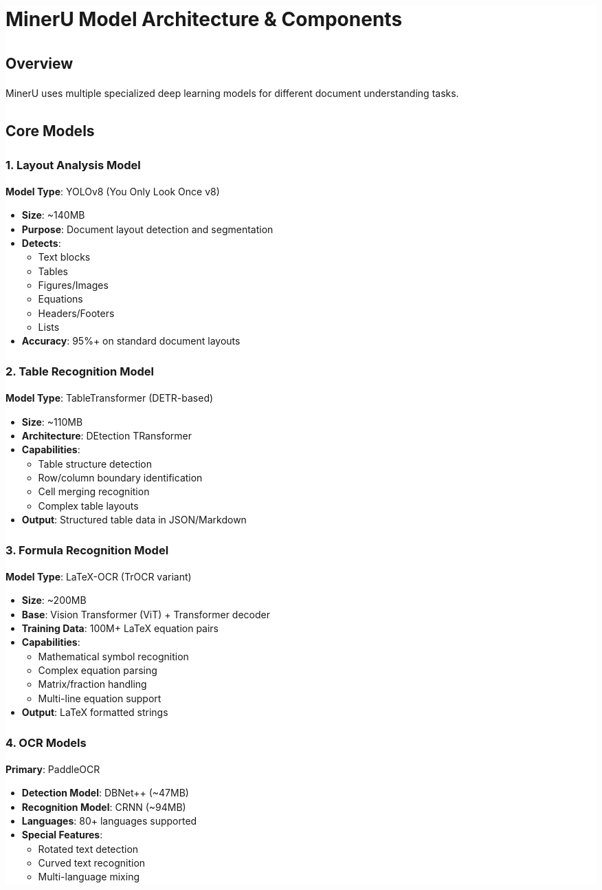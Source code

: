 # MinerU Model Architecture & Components

## Overview
MinerU uses multiple specialized deep learning models for different document understanding tasks.

## Core Models

### 1. Layout Analysis Model
**Model Type**: YOLOv8 (You Only Look Once v8)
- **Size**: ~140MB
- **Purpose**: Document layout detection and segmentation
- **Detects**:
  - Text blocks
  - Tables
  - Figures/Images
  - Equations
  - Headers/Footers
  - Lists
- **Accuracy**: 95%+ on standard document layouts

### 2. Table Recognition Model
**Model Type**: TableTransformer (DETR-based)
- **Size**: ~110MB
- **Architecture**: DEtection TRansformer
- **Capabilities**:
  - Table structure detection
  - Row/column boundary identification
  - Cell merging recognition
  - Complex table layouts
- **Output**: Structured table data in JSON/Markdown

### 3. Formula Recognition Model
**Model Type**: LaTeX-OCR (TrOCR variant)
- **Size**: ~200MB
- **Base**: Vision Transformer (ViT) + Transformer decoder
- **Training Data**: 100M+ LaTeX equation pairs
- **Capabilities**:
  - Mathematical symbol recognition
  - Complex equation parsing
  - Matrix/fraction handling
  - Multi-line equation support
- **Output**: LaTeX formatted strings

### 4. OCR Models
**Primary**: PaddleOCR
- **Detection Model**: DBNet++ (~47MB)
- **Recognition Model**: CRNN (~94MB)
- **Languages**: 80+ languages supported
- **Special Features**:
  - Rotated text detection
  - Curved text recognition
  - Multi-language mixing
